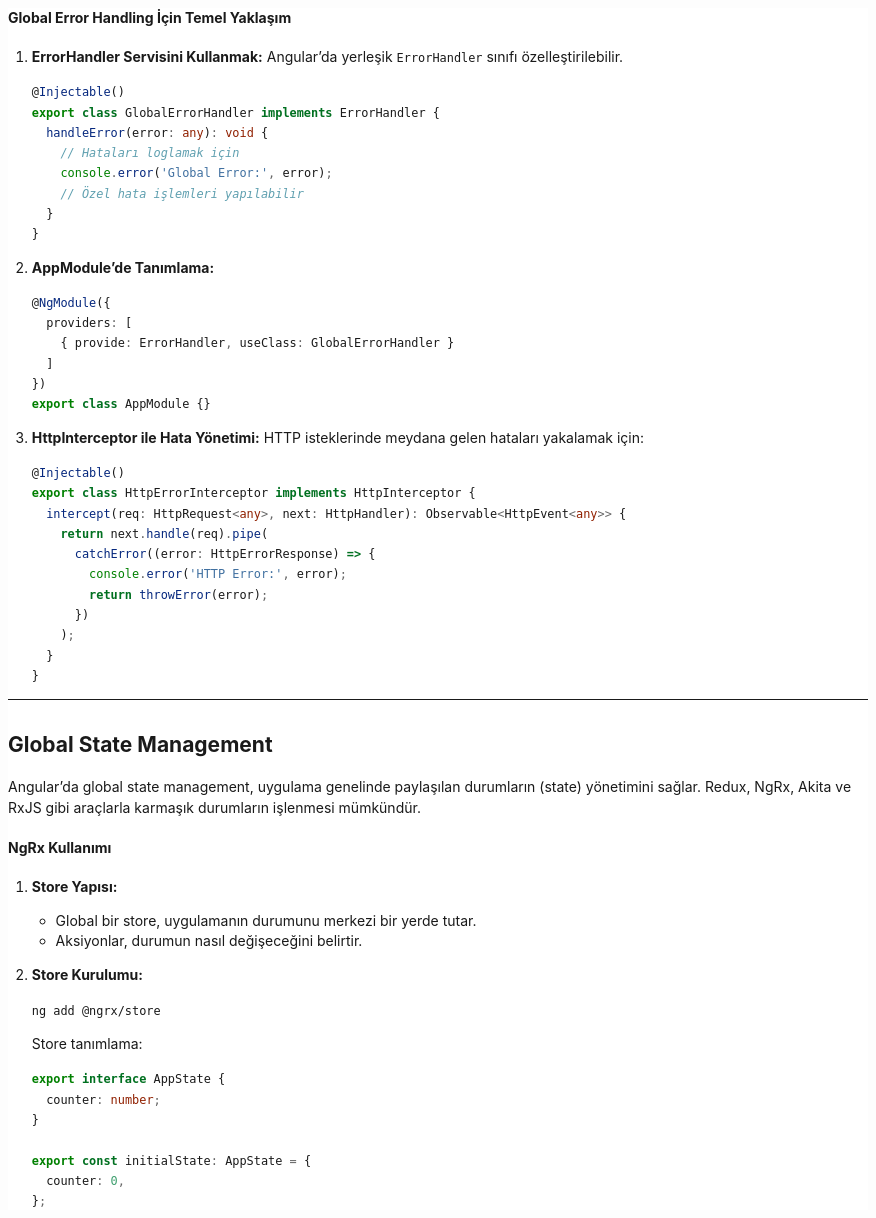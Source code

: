 #### **Global Error Handling İçin Temel Yaklaşım**
1. **ErrorHandler Servisini Kullanmak:**
   Angular’da yerleşik `ErrorHandler` sınıfı özelleştirilebilir.
   ```typescript
   @Injectable()
   export class GlobalErrorHandler implements ErrorHandler {
     handleError(error: any): void {
       // Hataları loglamak için
       console.error('Global Error:', error);
       // Özel hata işlemleri yapılabilir
     }
   }
   ```

2. **AppModule’de Tanımlama:**
   ```typescript
   @NgModule({
     providers: [
       { provide: ErrorHandler, useClass: GlobalErrorHandler }
     ]
   })
   export class AppModule {}
   ```

3. **HttpInterceptor ile Hata Yönetimi:**
   HTTP isteklerinde meydana gelen hataları yakalamak için:
   ```typescript
   @Injectable()
   export class HttpErrorInterceptor implements HttpInterceptor {
     intercept(req: HttpRequest<any>, next: HttpHandler): Observable<HttpEvent<any>> {
       return next.handle(req).pipe(
         catchError((error: HttpErrorResponse) => {
           console.error('HTTP Error:', error);
           return throwError(error);
         })
       );
     }
   }
   ```

---

## **Global State Management**

Angular’da global state management, uygulama genelinde paylaşılan durumların (state) yönetimini sağlar. Redux, NgRx, Akita ve RxJS gibi araçlarla karmaşık durumların işlenmesi mümkündür.

#### **NgRx Kullanımı**
1. **Store Yapısı:**
   - Global bir store, uygulamanın durumunu merkezi bir yerde tutar.
   - Aksiyonlar, durumun nasıl değişeceğini belirtir.

2. **Store Kurulumu:**
   ```bash
   ng add @ngrx/store
   ```
   Store tanımlama:
   ```typescript
   export interface AppState {
     counter: number;
   }

   export const initialState: AppState = {
     counter: 0,
   };

   ```